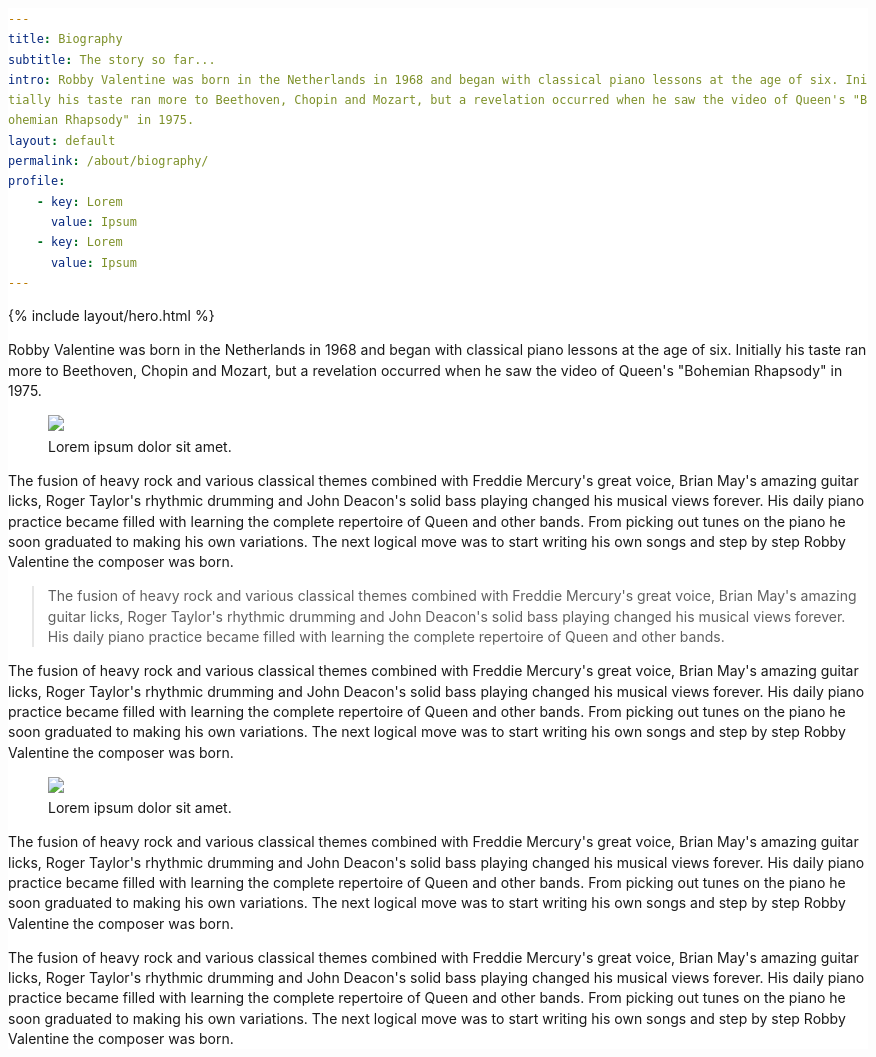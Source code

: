 ```yaml
---
title: Biography
subtitle: The story so far...
intro: Robby Valentine was born in the Netherlands in 1968 and began with classical piano lessons at the age of six. Initially his taste ran more to Beethoven, Chopin and Mozart, but a revelation occurred when he saw the video of Queen's "Bohemian Rhapsody" in 1975.
layout: default
permalink: /about/biography/
profile:
    - key: Lorem
      value: Ipsum
    - key: Lorem
      value: Ipsum
---
```


{% include layout/hero.html %}

<div class="wrapper wrapper--pull-top">

<div class="box box--alt">
    <p class="lead width-8 padl-1">Robby Valentine was born in the Netherlands in 1968 and began with classical piano lessons at the age of six. Initially his taste ran more to Beethoven, Chopin and Mozart, but a revelation occurred when he saw the video of Queen's "Bohemian Rhapsody" in 1975.</p>
    <figure class="width-4 fl">
        <img src="http://www.lorempixel.com/640/480" />
        <figcaption>Lorem ipsum dolor sit amet.</figcaption>
    </figure>
    <div class="padr-1 padl-2">
        <p class="">The fusion of heavy rock and various classical themes combined with Freddie Mercury's great voice, Brian May's amazing guitar licks, Roger Taylor's rhythmic drumming and John Deacon's solid bass playing changed his musical views forever. His daily piano practice became filled with learning the complete repertoire of Queen and other bands. From picking out tunes on the piano he soon graduated to making his own variations. The next logical move was to start writing his own songs and step by step Robby Valentine the composer was born.</p>
        <blockquote>The fusion of heavy rock and various classical themes combined with Freddie Mercury's great voice, Brian May's amazing guitar licks, Roger Taylor's rhythmic drumming and John Deacon's solid bass playing changed his musical views forever. His daily piano practice became filled with learning the complete repertoire of Queen and other bands.</blockquote>
        <p class="">The fusion of heavy rock and various classical themes combined with Freddie Mercury's great voice, Brian May's amazing guitar licks, Roger Taylor's rhythmic drumming and John Deacon's solid bass playing changed his musical views forever. His daily piano practice became filled with learning the complete repertoire of Queen and other bands. From picking out tunes on the piano he soon graduated to making his own variations. The next logical move was to start writing his own songs and step by step Robby Valentine the composer was born.</p>
    </div>
    <figure class="width-3 fr">
        <img src="http://www.lorempixel.com/640/480" />
        <figcaption>Lorem ipsum dolor sit amet.</figcaption>
    </figure>
    <div class="padr-1 padl-2">
        <p class="">The fusion of heavy rock and various classical themes combined with Freddie Mercury's great voice, Brian May's amazing guitar licks, Roger Taylor's rhythmic drumming and John Deacon's solid bass playing changed his musical views forever. His daily piano practice became filled with learning the complete repertoire of Queen and other bands. From picking out tunes on the piano he soon graduated to making his own variations. The next logical move was to start writing his own songs and step by step Robby Valentine the composer was born.</p>
        <p class="">The fusion of heavy rock and various classical themes combined with Freddie Mercury's great voice, Brian May's amazing guitar licks, Roger Taylor's rhythmic drumming and John Deacon's solid bass playing changed his musical views forever. His daily piano practice became filled with learning the complete repertoire of Queen and other bands. From picking out tunes on the piano he soon graduated to making his own variations. The next logical move was to start writing his own songs and step by step Robby Valentine the composer was born.</p>